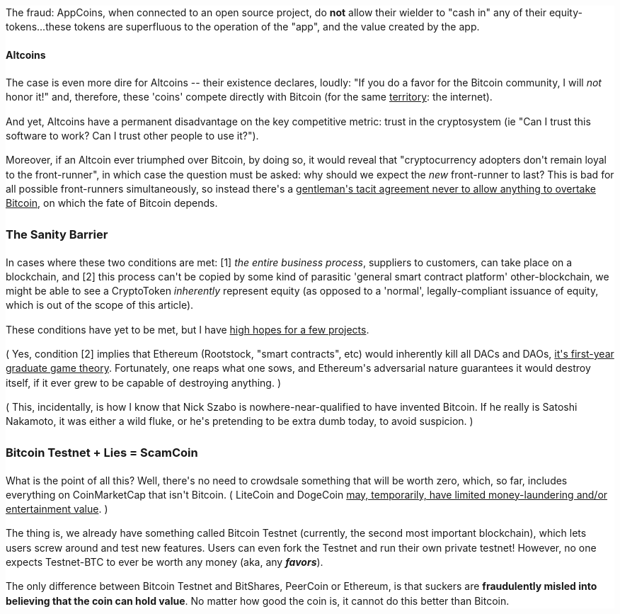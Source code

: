 The fraud: AppCoins, when connected to an open source project, do **not** allow their wielder to "cash in" any of their equity-tokens...these tokens are superfluous to the operation of the "app", and the value created by the app.

#### Altcoins

The case is even more dire for Altcoins -- their existence declares, loudly: "If you do a favor for the Bitcoin community, I will *not* honor it!" and, therefore, these 'coins' compete directly with Bitcoin (for the same [territory](https://en.wikipedia.org/wiki/Optimum_currency_area): the internet).

And yet, Altcoins have a permanent disadvantage on the key competitive metric: trust in the cryptosystem (ie "Can I trust this software to work? Can I trust other people to use it?").

Moreover, if an Altcoin ever triumphed over Bitcoin, by doing so, it would reveal that "cryptocurrency adopters don't remain loyal to the front-runner", in which case the question must be asked: why should we expect the *new* front-runner to last? This is bad for all possible front-runners simultaneously, so instead there's a [gentleman's tacit agreement never to allow anything to overtake Bitcoin](https://www.youtube.com/watch?v=3Ql3rP4L2T4), on which the fate of Bitcoin depends.

### The Sanity Barrier

In cases where these two conditions are met: [1] *the entire business process*, suppliers to customers, can take place on a blockchain, and [2] this process can't be copied by some kind of parasitic 'general smart contract platform' other-blockchain, we might be able to see a CryptoToken *inherently* represent equity (as opposed to a 'normal', legally-compliant issuance of equity, which is out of the scope of this article).

These conditions have yet to be met, but I have [high hopes for a few projects](http://www.truthcoin.info/blog/drivechain/#what-sidechains-do-you-expect-to-exist).

( Yes, condition [2] implies that Ethereum (Rootstock, "smart contracts", etc) would inherently kill all DACs and DAOs, [it's first-year graduate game theory](https://en.wikipedia.org/wiki/Price_of_anarchy). Fortunately, one reaps what one sows, and Ethereum's adversarial nature guarantees it would destroy itself, if it ever grew to be capable of destroying anything. )

( This, incidentally, is how I know that Nick Szabo is nowhere-near-qualified to have invented Bitcoin. If he really is Satoshi Nakamoto, it was either a wild fluke, or he's pretending to be extra dumb today, to avoid suspicion. )

### Bitcoin Testnet + Lies = ScamCoin

What is the point of all this? Well, there's no need to crowdsale something that will be worth zero, which, so far, includes everything on CoinMarketCap that isn't Bitcoin. ( LiteCoin and DogeCoin [may, temporarily, have limited money-laundering and/or entertainment value](http://www.truthcoin.info/blog/altcoins-are-not-coins/). )

The thing is, we already have something called Bitcoin Testnet (currently, the second most important blockchain), which lets users screw around and test new features. Users can even fork the Testnet and run their own private testnet! However, no one expects Testnet-BTC to ever be worth any money (aka, any <b>*favors*</b>).

The only difference between Bitcoin Testnet and BitShares, PeerCoin or Ethereum, is that suckers are **fraudulently misled into believing that the coin can hold value**. No matter how good the coin is, it cannot do this better than Bitcoin.
